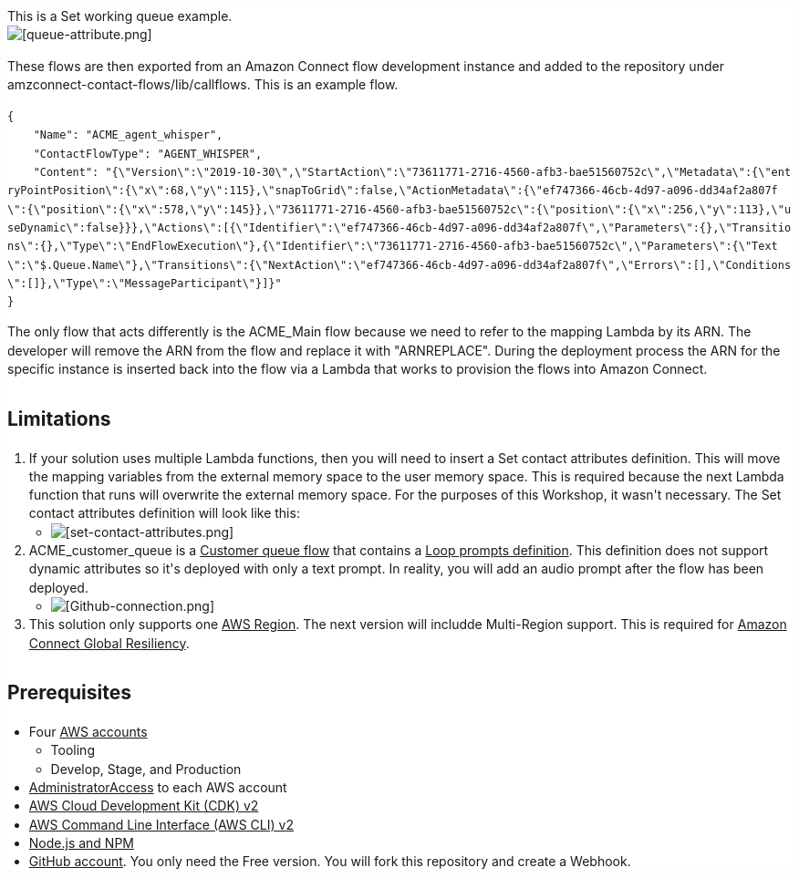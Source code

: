 This is a Set working queue example.  
![[queue-attribute.png]](images/queue-attribute.png)

These flows are then exported from an Amazon Connect flow development instance and added to the repository under amzconnect-contact-flows/lib/callflows.  This is an example flow.
```
{
    "Name": "ACME_agent_whisper",
    "ContactFlowType": "AGENT_WHISPER",
    "Content": "{\"Version\":\"2019-10-30\",\"StartAction\":\"73611771-2716-4560-afb3-bae51560752c\",\"Metadata\":{\"entryPointPosition\":{\"x\":68,\"y\":115},\"snapToGrid\":false,\"ActionMetadata\":{\"ef747366-46cb-4d97-a096-dd34af2a807f\":{\"position\":{\"x\":578,\"y\":145}},\"73611771-2716-4560-afb3-bae51560752c\":{\"position\":{\"x\":256,\"y\":113},\"useDynamic\":false}}},\"Actions\":[{\"Identifier\":\"ef747366-46cb-4d97-a096-dd34af2a807f\",\"Parameters\":{},\"Transitions\":{},\"Type\":\"EndFlowExecution\"},{\"Identifier\":\"73611771-2716-4560-afb3-bae51560752c\",\"Parameters\":{\"Text\":\"$.Queue.Name\"},\"Transitions\":{\"NextAction\":\"ef747366-46cb-4d97-a096-dd34af2a807f\",\"Errors\":[],\"Conditions\":[]},\"Type\":\"MessageParticipant\"}]}"
}
```

The only flow that acts differently is the ACME_Main flow because we need to refer to the mapping Lambda by its ARN. The developer will remove the ARN from the flow and replace it with "ARNREPLACE". During the deployment process the ARN for the specific instance is inserted back into the flow via a Lambda that works to provision the flows into Amazon Connect.

## Limitations
1. If your solution uses multiple Lambda functions, then you will need to insert a Set contact attributes definition.  This will move the mapping variables from the external memory space to the user memory space.  This is required because the next Lambda function that runs will overwrite the external memory space.  For the purposes of this Workshop, it wasn't necessary. The Set contact attributes definition will look like this:
    - ![[set-contact-attributes.png]](images/set-contact-attributes.png)
1. ACME_customer_queue is a [Customer queue flow](https://docs.aws.amazon.com/connect/latest/adminguide/create-contact-flow.html) that contains a [Loop prompts definition](https://docs.aws.amazon.com/connect/latest/adminguide/contact-block-definitions.html). This definition does not support dynamic attributes so it's deployed with only a text prompt. In reality, you will add an audio prompt after the flow has been deployed.
    - ![[Github-connection.png]](images/Github-connection.png)
1. This solution only supports one [AWS Region](https://aws.amazon.com/about-aws/global-infrastructure/regions_az/).  The next version will includde Multi-Region support.  This is required for [Amazon Connect Global Resiliency](https://docs.aws.amazon.com/connect/latest/adminguide/setup-connect-global-resiliency.html).

## Prerequisites

- Four [AWS accounts](https://docs.aws.amazon.com/accounts/latest/reference/manage-acct-creating.html)
    - Tooling
    - Develop, Stage, and Production
- [AdministratorAccess](https://docs.aws.amazon.com/IAM/latest/UserGuide/access_policies_job-functions.html) to each AWS account
- [AWS Cloud Development Kit (CDK) v2](https://docs.aws.amazon.com/cdk/v2/guide/getting_started.html)
- [AWS Command Line Interface (AWS CLI) v2](https://aws.amazon.com/cli/)
- [Node.js and NPM](https://nodejs.org/en/)
- [GitHub account](https://github.com/).  You only need the Free version.  You will fork this repository and create a Webhook.
